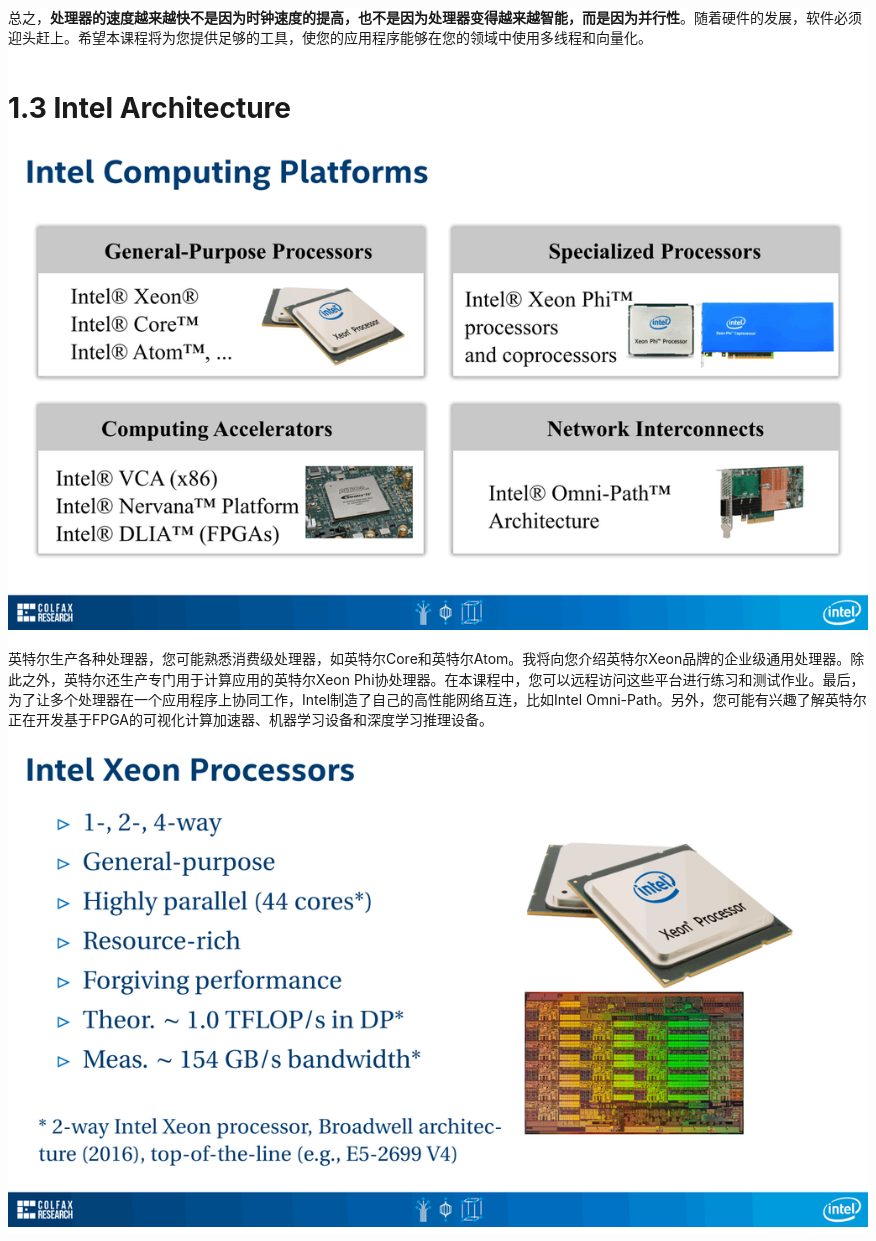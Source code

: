 总之，**处理器的速度越来越快不是因为时钟速度的提高，也不是因为处理器变得越来越智能，而是因为并行性**。随着硬件的发展，软件必须迎头赶上。希望本课程将为您提供足够的工具，使您的应用程序能够在您的领域中使用多线程和向量化。

# 1.3 Intel Architecture

![](../Images/w1-intel-platforms.png)

英特尔生产各种处理器，您可能熟悉消费级处理器，如英特尔Core和英特尔Atom。我将向您介绍英特尔Xeon品牌的企业级通用处理器。除此之外，英特尔还生产专门用于计算应用的英特尔Xeon Phi协处理器。在本课程中，您可以远程访问这些平台进行练习和测试作业。最后，为了让多个处理器在一个应用程序上协同工作，Intel制造了自己的高性能网络互连，比如Intel Omni-Path。另外，您可能有兴趣了解英特尔正在开发基于FPGA的可视化计算加速器、机器学习设备和深度学习推理设备。

![](../Images/w1-xeon.png)
